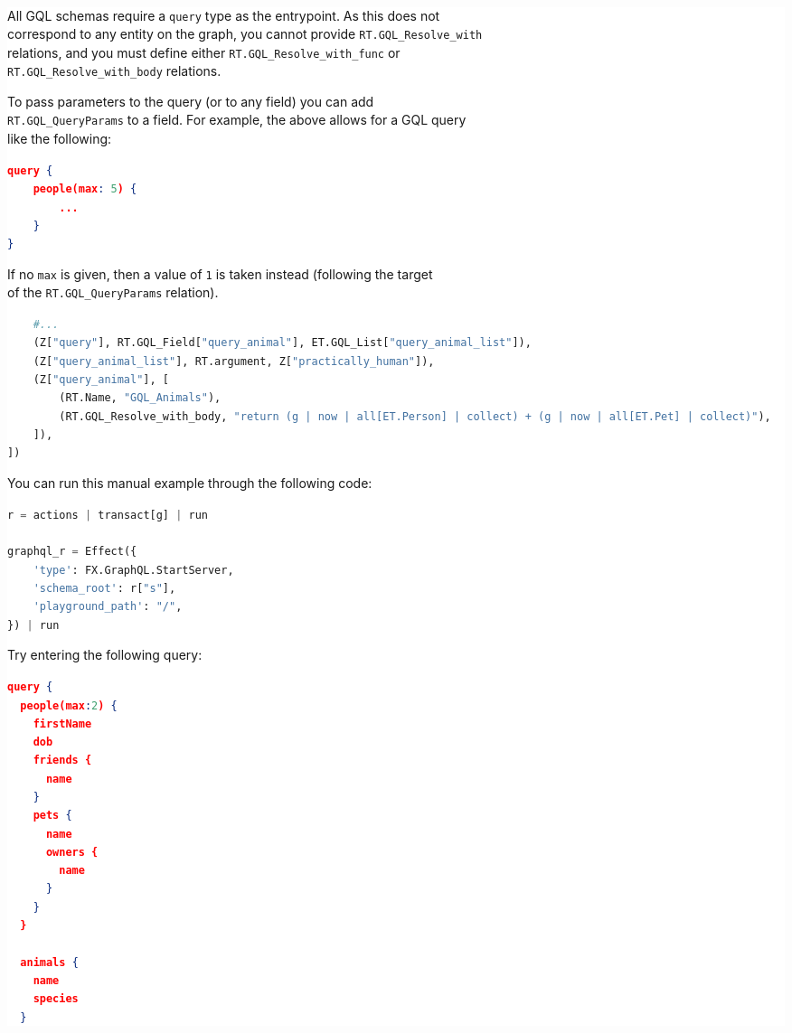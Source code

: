 ```py  
```  
  
All GQL schemas require a `query` type as the entrypoint. As this does not  
correspond to any entity on the graph, you cannot provide `RT.GQL_Resolve_with`  
relations, and you must define either `RT.GQL_Resolve_with_func` or  
`RT.GQL_Resolve_with_body` relations.  
  
To pass parameters to the query (or to any field) you can add  
`RT.GQL_QueryParams` to a field. For example, the above allows for a GQL query  
like the following:  
  
```json  
query {  
    people(max: 5) {  
        ...  
    }  
}  
```  
  
If no `max` is given, then a value of `1` is taken instead (following the target  
of the `RT.GQL_QueryParams` relation).  
  
```py  
    #...  
    (Z["query"], RT.GQL_Field["query_animal"], ET.GQL_List["query_animal_list"]),  
    (Z["query_animal_list"], RT.argument, Z["practically_human"]),  
    (Z["query_animal"], [  
        (RT.Name, "GQL_Animals"),  
        (RT.GQL_Resolve_with_body, "return (g | now | all[ET.Person] | collect) + (g | now | all[ET.Pet] | collect)"),  
    ]),  
])  
```  
  
You can run this manual example through the following code:  
  
```py  
r = actions | transact[g] | run  
  
graphql_r = Effect({  
    'type': FX.GraphQL.StartServer,  
    'schema_root': r["s"],  
    'playground_path': "/",  
}) | run  
```  
  
Try entering the following query:  
  
```json  
query {  
  people(max:2) {  
    firstName  
    dob  
    friends {  
      name  
    }  
    pets {  
      name  
      owners {  
        name  
      }  
    }  
  }  
    
  animals {  
    name  
    species  
  }  
```